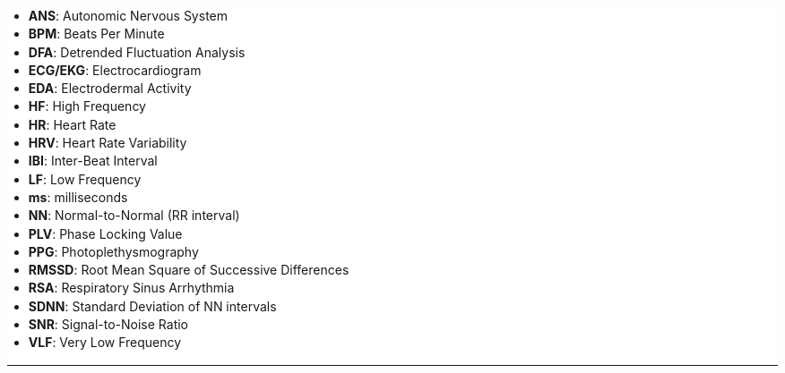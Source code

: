 - **ANS**: Autonomic Nervous System
- **BPM**: Beats Per Minute
- **DFA**: Detrended Fluctuation Analysis
- **ECG/EKG**: Electrocardiogram
- **EDA**: Electrodermal Activity
- **HF**: High Frequency
- **HR**: Heart Rate
- **HRV**: Heart Rate Variability
- **IBI**: Inter-Beat Interval
- **LF**: Low Frequency
- **ms**: milliseconds
- **NN**: Normal-to-Normal (RR interval)
- **PLV**: Phase Locking Value
- **PPG**: Photoplethysmography
- **RMSSD**: Root Mean Square of Successive Differences
- **RSA**: Respiratory Sinus Arrhythmia
- **SDNN**: Standard Deviation of NN intervals
- **SNR**: Signal-to-Noise Ratio
- **VLF**: Very Low Frequency

---
